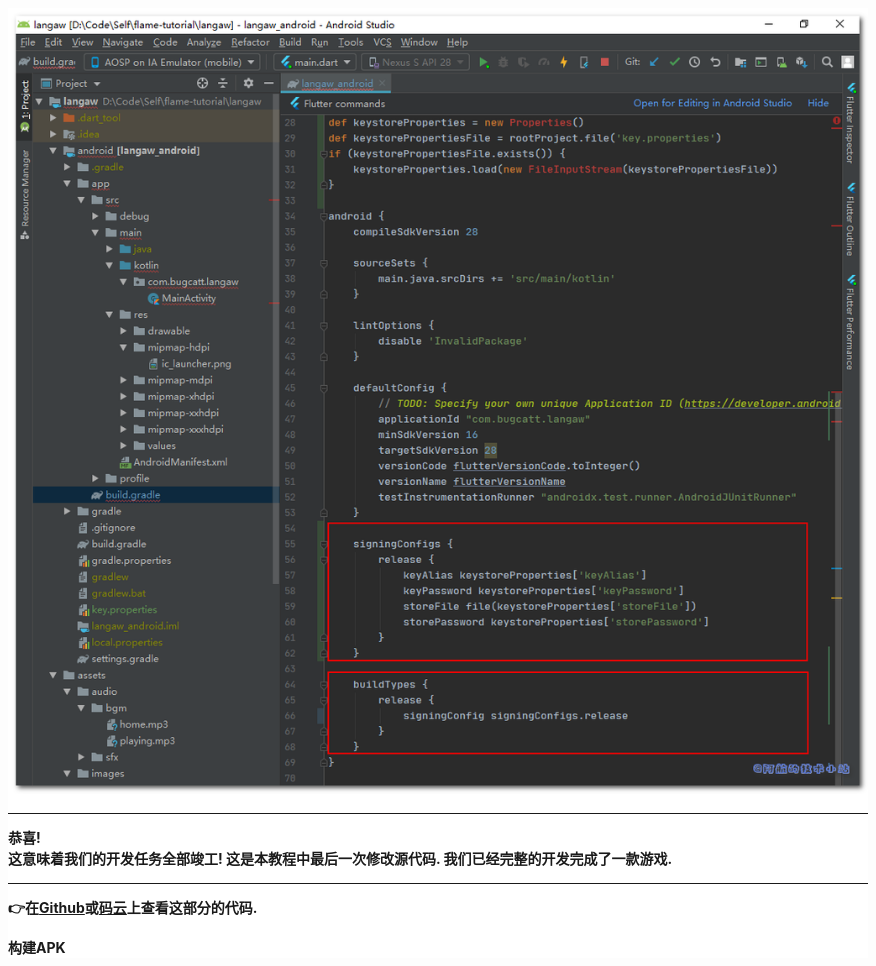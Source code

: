 ![](images/11.png)

* * *

**恭喜!  
这意味着我们的开发任务全部竣工! 这是本教程中最后一次修改源代码. 我们已经完整的开发完成了一款游戏.**

* * *

**👉在[Github](https://github.com/HarrisonQi/flame-tutorial-langaw/tree/8f11403d788d4f39a06b733130224cd47ce8fd0b)或[码云](https://github.com/HarrisonQi/flame-tutorial-langaw/tree/8f11403d788d4f39a06b733130224cd47ce8fd0b)上查看这部分的代码.**

#### 构建APK
